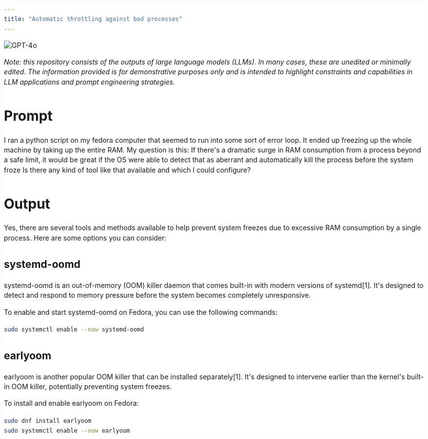 ```yaml
---
title: "Automatic throttling against bad processes"
---
```

![GPT-4o](https://img.shields.io/badge/GPT--4o-3333FF?style=for-the-badge&logo=openai&logoColor=white)



*Note: this repository consists of the outputs of large language models (LLMs). In many cases, these are unedited or minimally edited. The information provided is for demonstrative purposes only and is intended to highlight constraints and capabilities in LLM applications and prompt engineering strategies.*


# Prompt

I ran a python script on my fedora computer that seemed to run into some sort of error loop. 
It ended up freezing up the whole machine by taking up the entire RAM.
My question is this:
If there's a dramatic surge in RAM consumption from a process beyond a safe limit, it would be great if the OS were able to detect that as aberrant and automatically kill the process before the system froze
Is there any kind of tool like that available and which I could configure?

# Output

Yes, there are several tools and methods available to help prevent system freezes due to excessive RAM consumption by a single process. Here are some options you can consider:

## systemd-oomd

systemd-oomd is an out-of-memory (OOM) killer daemon that comes built-in with modern versions of systemd[1]. It's designed to detect and respond to memory pressure before the system becomes completely unresponsive.

To enable and start systemd-oomd on Fedora, you can use the following commands:

```bash
sudo systemctl enable --now systemd-oomd
```

## earlyoom

earlyoom is another popular OOM killer that can be installed separately[1]. It's designed to intervene earlier than the kernel's built-in OOM killer, potentially preventing system freezes.

To install and enable earlyoom on Fedora:

```bash
sudo dnf install earlyoom
sudo systemctl enable --now earlyoom
```
